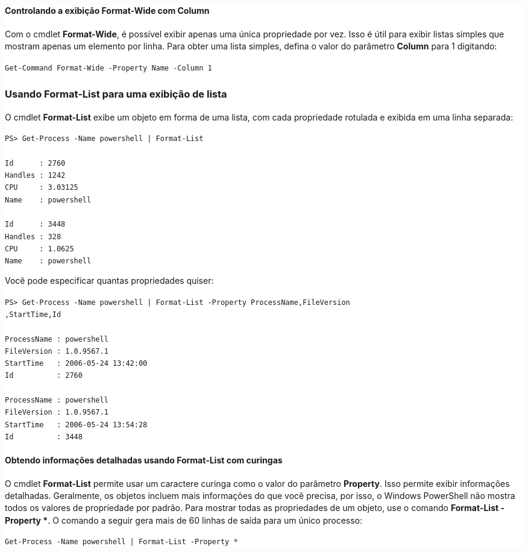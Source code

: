 #### Controlando a exibição Format-Wide com Column
Com o cmdlet **Format-Wide**, é possível exibir apenas uma única propriedade por vez. Isso é útil para exibir listas simples que mostram apenas um elemento por linha. Para obter uma lista simples, defina o valor do parâmetro **Column** para 1 digitando:

```
Get-Command Format-Wide -Property Name -Column 1
```

### Usando Format-List para uma exibição de lista
O cmdlet **Format-List** exibe um objeto em forma de uma lista, com cada propriedade rotulada e exibida em uma linha separada:

```
PS> Get-Process -Name powershell | Format-List

Id      : 2760
Handles : 1242
CPU     : 3.03125
Name    : powershell

Id      : 3448
Handles : 328
CPU     : 1.0625
Name    : powershell
```

Você pode especificar quantas propriedades quiser:

```
PS> Get-Process -Name powershell | Format-List -Property ProcessName,FileVersion
,StartTime,Id

ProcessName : powershell
FileVersion : 1.0.9567.1
StartTime   : 2006-05-24 13:42:00
Id          : 2760

ProcessName : powershell
FileVersion : 1.0.9567.1
StartTime   : 2006-05-24 13:54:28
Id          : 3448
```

#### Obtendo informações detalhadas usando Format-List com curingas
O cmdlet **Format-List** permite usar um caractere curinga como o valor do parâmetro **Property**. Isso permite exibir informações detalhadas. Geralmente, os objetos incluem mais informações do que você precisa, por isso, o Windows PowerShell não mostra todos os valores de propriedade por padrão. Para mostrar todas as propriedades de um objeto, use o comando **Format-List -Property &#42;**. O comando a seguir gera mais de 60 linhas de saída para um único processo:

```
Get-Process -Name powershell | Format-List -Property *
```
